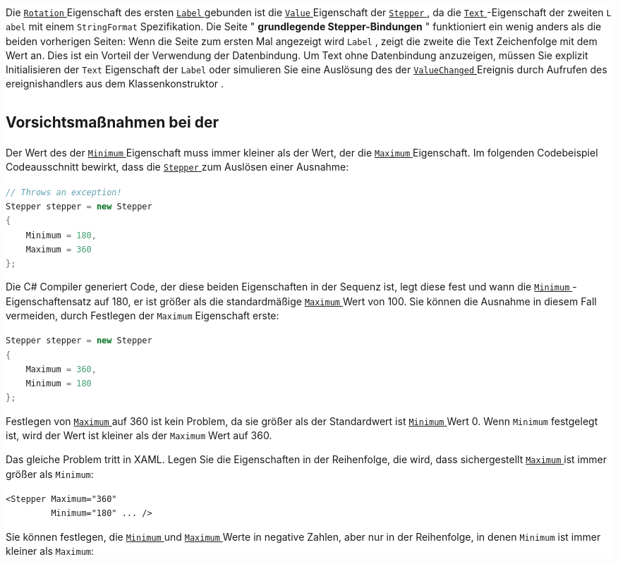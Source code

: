 Die [ `Rotation` ](xref:Xamarin.Forms.VisualElement.Rotation) Eigenschaft des ersten [ `Label` ](xref:Xamarin.Forms.Label) gebunden ist die [ `Value` ](xref:Xamarin.Forms.Stepper.Value) Eigenschaft der [ `Stepper` ](xref:Xamarin.Forms.Stepper), da die [ `Text` ](xref:Xamarin.Forms.Label.Text) -Eigenschaft der zweiten `Label` mit einem `StringFormat` Spezifikation. Die Seite " **grundlegende Stepper-Bindungen** " funktioniert ein wenig anders als die beiden vorherigen Seiten: Wenn die Seite zum ersten Mal angezeigt wird `Label` , zeigt die zweite die Text Zeichenfolge mit dem Wert an. Dies ist ein Vorteil der Verwendung der Datenbindung. Um Text ohne Datenbindung anzuzeigen, müssen Sie explizit Initialisieren der `Text` Eigenschaft der `Label` oder simulieren Sie eine Auslösung des der [ `ValueChanged` ](xref:Xamarin.Forms.Stepper.ValueChanged) Ereignis durch Aufrufen des ereignishandlers aus dem Klassenkonstruktor .

## <a name="precautions"></a>Vorsichtsmaßnahmen bei der

Der Wert des der [ `Minimum` ](xref:Xamarin.Forms.Stepper.Minimum) Eigenschaft muss immer kleiner als der Wert, der die [ `Maximum` ](xref:Xamarin.Forms.Stepper.Maximum) Eigenschaft. Im folgenden Codebeispiel Codeausschnitt bewirkt, dass die [ `Stepper` ](xref:Xamarin.Forms.Stepper) zum Auslösen einer Ausnahme:

```csharp
// Throws an exception!
Stepper stepper = new Stepper
{
    Minimum = 180,
    Maximum = 360
};
```

Die C# Compiler generiert Code, der diese beiden Eigenschaften in der Sequenz ist, legt diese fest und wann die [ `Minimum` ](xref:Xamarin.Forms.Stepper.Minimum) -Eigenschaftensatz auf 180, er ist größer als die standardmäßige [ `Maximum` ](xref:Xamarin.Forms.Stepper.Maximum) Wert von 100. Sie können die Ausnahme in diesem Fall vermeiden, durch Festlegen der `Maximum` Eigenschaft erste:

```csharp
Stepper stepper = new Stepper
{
    Maximum = 360,
    Minimum = 180
};
```

Festlegen von [ `Maximum` ](xref:Xamarin.Forms.Stepper.Maximum) auf 360 ist kein Problem, da sie größer als der Standardwert ist [ `Minimum` ](xref:Xamarin.Forms.Stepper.Minimum) Wert 0. Wenn `Minimum` festgelegt ist, wird der Wert ist kleiner als der `Maximum` Wert auf 360.

Das gleiche Problem tritt in XAML. Legen Sie die Eigenschaften in der Reihenfolge, die wird, dass sichergestellt [ `Maximum` ](xref:Xamarin.Forms.Stepper.Maximum) ist immer größer als `Minimum`:

```xaml
<Stepper Maximum="360"
         Minimum="180" ... />
```

Sie können festlegen, die [ `Minimum` ](xref:Xamarin.Forms.Stepper.Minimum) und [ `Maximum` ](xref:Xamarin.Forms.Stepper.Maximum) Werte in negative Zahlen, aber nur in der Reihenfolge, in denen `Minimum` ist immer kleiner als `Maximum`:
